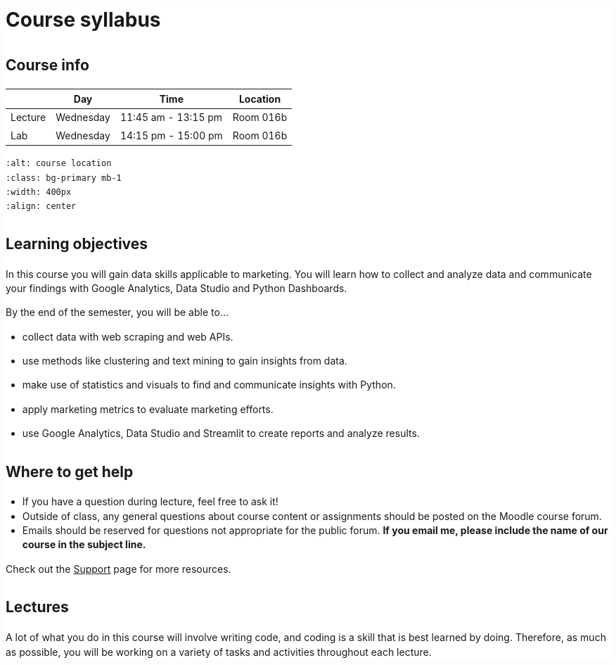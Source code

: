 
# Course syllabus


## Course info

|           | Day       | Time                  | Location    |
|-----------|-----------|-------------------    |-------------|
| Lecture   | Wednesday | 11:45 am - 13:15 pm   |  Room 016b  |
| Lab       | Wednesday | 14:15 pm - 15:00 pm   |  Room 016b  |


```{image} ../_static/img/room.png
:alt: course location
:class: bg-primary mb-1
:width: 400px
:align: center
```


## Learning objectives

In this course you will gain data skills applicable to marketing. You will learn how to collect and analyze data and communicate your findings with Google Analytics, Data Studio and Python Dashboards.

By the end of the semester, you will be able to...

- collect data with web scraping and web APIs.

- use methods like clustering and text mining to gain insights from data.

- make use of statistics and visuals to find and communicate insights with Python.

- apply marketing metrics to evaluate marketing efforts.

- use Google Analytics, Data Studio and Streamlit to create reports and analyze results.


## Where to get help

- If you have a question during lecture, feel free to ask it! 
- Outside of class, any general questions about course content or assignments should be posted on the Moodle course forum.
- Emails should be reserved for questions not appropriate for the public forum. **If you email me, please include the name of our course in the subject line.** 

Check out the [Support](course-support.md) page for more resources.

## Lectures

A lot of what you do in this course will involve writing code, and coding is a skill that is best learned by doing.
Therefore, as much as possible, you will be working on a variety of tasks and activities throughout each lecture.
